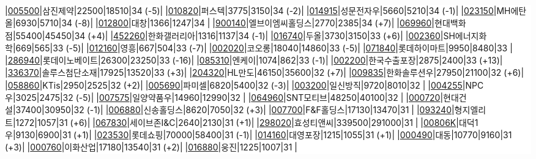 |[005500](https://finance.daum.net/quotes/A005500)|삼진제약|22500|18510|34 (-5)|
|[010820](https://finance.daum.net/quotes/A010820)|퍼스텍|3775|3150|34 (-2)|
|[014915](https://finance.daum.net/quotes/A014915)|성문전자우|5660|5210|34 (-1)|
|[023150](https://finance.daum.net/quotes/A023150)|MH에탄올|6930|5710|34 (-8)|
|[012800](https://finance.daum.net/quotes/A012800)|대창|1366|1247|34 |
|[900140](https://finance.daum.net/quotes/A900140)|엘브이엠씨홀딩스|2770|2385|34 (+7)|
|[069960](https://finance.daum.net/quotes/A069960)|현대백화점|55400|45450|34 (+4)|
|[452260](https://finance.daum.net/quotes/A452260)|한화갤러리아|1316|1137|34 (-1)|
|[016740](https://finance.daum.net/quotes/A016740)|두올|3730|3150|33 (+6)|
|[002360](https://finance.daum.net/quotes/A002360)|SH에너지화학|669|565|33 (-5)|
|[012160](https://finance.daum.net/quotes/A012160)|영흥|667|504|33 (-7)|
|[002020](https://finance.daum.net/quotes/A002020)|코오롱|18040|14860|33 (-5)|
|[071840](https://finance.daum.net/quotes/A071840)|롯데하이마트|9950|8480|33 |
|[286940](https://finance.daum.net/quotes/A286940)|롯데이노베이트|26300|23250|33 (-16)|
|[085310](https://finance.daum.net/quotes/A085310)|엔케이|1074|862|33 (-1)|
|[002200](https://finance.daum.net/quotes/A002200)|한국수출포장|2875|2400|33 (+13)|
|[336370](https://finance.daum.net/quotes/A336370)|솔루스첨단소재|17925|13520|33 (+3)|
|[204320](https://finance.daum.net/quotes/A204320)|HL만도|46150|35600|32 (+7)|
|[009835](https://finance.daum.net/quotes/A009835)|한화솔루션우|27950|21100|32 (+6)|
|[058860](https://finance.daum.net/quotes/A058860)|KTis|2950|2525|32 (+2)|
|[005690](https://finance.daum.net/quotes/A005690)|파미셀|6820|5400|32 (-3)|
|[003200](https://finance.daum.net/quotes/A003200)|일신방직|9720|8010|32 |
|[004255](https://finance.daum.net/quotes/A004255)|NPC우|3025|2475|32 (-5)|
|[007575](https://finance.daum.net/quotes/A007575)|일양약품우|14960|12990|32 |
|[064960](https://finance.daum.net/quotes/A064960)|SNT모티브|48250|40100|32 |
|[000720](https://finance.daum.net/quotes/A000720)|현대건설|37400|30950|32 (-1)|
|[006880](https://finance.daum.net/quotes/A006880)|신송홀딩스|8620|7050|32 (+3)|
|[007700](https://finance.daum.net/quotes/A007700)|F&F홀딩스|17130|13470|31 |
|[093240](https://finance.daum.net/quotes/A093240)|형지엘리트|1272|1057|31 (+6)|
|[067830](https://finance.daum.net/quotes/A067830)|세이브존I&C|2640|2130|31 (+1)|
|[298020](https://finance.daum.net/quotes/A298020)|효성티앤씨|339500|291000|31 |
|[00806K](https://finance.daum.net/quotes/A00806K)|대덕1우|9130|6900|31 (+1)|
|[023530](https://finance.daum.net/quotes/A023530)|롯데쇼핑|70000|58400|31 (-1)|
|[014160](https://finance.daum.net/quotes/A014160)|대영포장|1215|1055|31 (+1)|
|[000490](https://finance.daum.net/quotes/A000490)|대동|10770|9160|31 (+3)|
|[000760](https://finance.daum.net/quotes/A000760)|이화산업|17180|13540|31 (+2)|
|[016880](https://finance.daum.net/quotes/A016880)|웅진|1225|1007|31 |